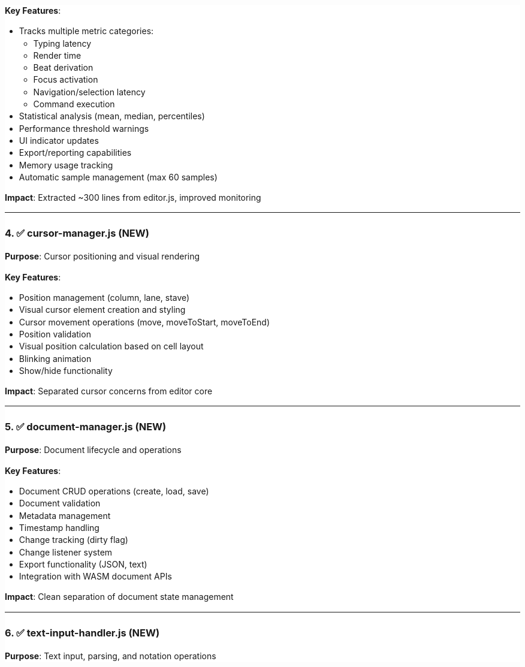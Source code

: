 **Key Features**:
- Tracks multiple metric categories:
  - Typing latency
  - Render time
  - Beat derivation
  - Focus activation
  - Navigation/selection latency
  - Command execution
- Statistical analysis (mean, median, percentiles)
- Performance threshold warnings
- UI indicator updates
- Export/reporting capabilities
- Memory usage tracking
- Automatic sample management (max 60 samples)

**Impact**: Extracted ~300 lines from editor.js, improved monitoring

---

### 4. ✅ **cursor-manager.js** (NEW)
**Purpose**: Cursor positioning and visual rendering

**Key Features**:
- Position management (column, lane, stave)
- Visual cursor element creation and styling
- Cursor movement operations (move, moveToStart, moveToEnd)
- Position validation
- Visual position calculation based on cell layout
- Blinking animation
- Show/hide functionality

**Impact**: Separated cursor concerns from editor core

---

### 5. ✅ **document-manager.js** (NEW)
**Purpose**: Document lifecycle and operations

**Key Features**:
- Document CRUD operations (create, load, save)
- Document validation
- Metadata management
- Timestamp handling
- Change tracking (dirty flag)
- Change listener system
- Export functionality (JSON, text)
- Integration with WASM document APIs

**Impact**: Clean separation of document state management

---

### 6. ✅ **text-input-handler.js** (NEW)
**Purpose**: Text input, parsing, and notation operations
